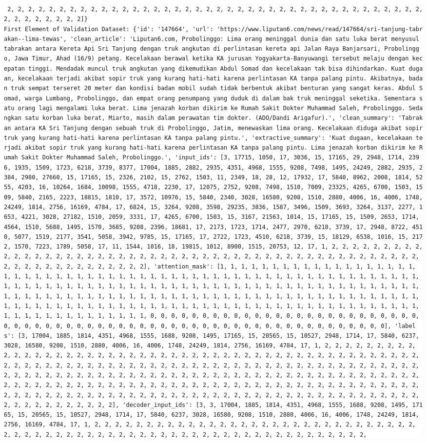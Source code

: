 ```"html"
 2, 2, 2, 2, 2, 2, 2, 2, 2, 2, 2, 2, 2, 2, 2, 2, 2, 2, 2, 2, 2, 2, 2, 2, 2, 2, 2, 2, 2, 2, 2, 2, 2, 2, 2, 2, 2, 2, 2, 2, 2, 2, 2, 2, 2, 2, 2, 2]}
First Element of Validation Dataset: {'id': '147664', 'url': 'https://www.liputan6.com/news/read/147664/sri-tanjung-tabrakan--lima-tewas', 'clean_article': 'Liputan6.com, Probolinggo: Lima orang meninggal dunia dan satu luka berat menyusul tabrakan antara Kereta Api Sri Tanjung dengan truk angkutan di perlintasan kereta api Jalan Raya Banjarsari, Probolinggo, Jawa Timur, Ahad (16/9) petang. Kecelakaan berawal ketika KA jurusan Yogyakarta-Banyuwangi tersebut melaju dengan kecepatan tinggi. Mendadak muncul truk angkutan yang dikemudikan Abdul Somad dan kecelakaan tak bisa dihindarkan. Kuat dugaan, kecelakaan terjadi akibat sopir truk yang kurang hati-hati karena perlintasan KA tanpa palang pintu. Akibatnya, badan truk sempat terseret 20 meter dan kondisi badan mobil sudah tidak berbentuk akibat benturan yang sangat keras. Abdul Somad, warga Lumbang, Probolinggo, dan empat orang penumpang yang duduk di dalam bak truk meninggal seketika. Sementara satu orang lagi mengalami luka berat. Lima jenazah korban dikirim ke Rumah Sakit Dokter Muhammad Saleh, Probolinggo. Sedangkan satu korban luka berat, Miarto, masih dalam perawatan tim dokter. (ADO/Dandi Arigafur).', 'clean_summary': 'Tabrakan antara KA Sri Tanjung dengan sebuah truk di Probolinggo, Jatim, menewaskan lima orang. Kecelakaan diduga akibat sopir truk yang kurang hati-hati karena perlintasan KA tanpa palang pintu.', 'extractive_summary': 'Kuat dugaan, kecelakaan terjadi akibat sopir truk yang kurang hati-hati karena perlintasan KA tanpa palang pintu. Lima jenazah korban dikirim ke Rumah Sakit Dokter Muhammad Saleh, Probolinggo.', 'input_ids': [3, 17715, 1050, 17, 3036, 15, 17165, 29, 2948, 1714, 2396, 1935, 1509, 1723, 6218, 3739, 8377, 17004, 1885, 2882, 2935, 4351, 4968, 1555, 9208, 7498, 1495, 24249, 2882, 2935, 2384, 2980, 27660, 15, 17165, 15, 2326, 2102, 15, 2762, 1503, 11, 2349, 18, 28, 12, 17932, 17, 5840, 8962, 2008, 1814, 5255, 4203, 16, 10264, 1684, 10098, 1555, 4718, 2230, 17, 12075, 2752, 9208, 7498, 1510, 7009, 23325, 4265, 6700, 1503, 1509, 5840, 2165, 2223, 18815, 1810, 17, 3572, 10976, 15, 5840, 2340, 3028, 16580, 9208, 1510, 2880, 4006, 16, 4006, 1748, 24249, 1814, 2756, 16169, 4784, 17, 6824, 15, 3264, 9208, 3598, 29235, 3836, 1587, 3496, 1509, 3693, 3264, 3137, 2277, 1653, 4221, 3028, 27182, 1510, 2059, 3331, 17, 4265, 6700, 1503, 15, 3167, 21563, 1014, 15, 17165, 15, 1509, 2653, 1714, 4564, 1510, 5688, 1495, 1570, 3685, 9208, 2396, 18681, 17, 2173, 1723, 1714, 2477, 2970, 6218, 3739, 17, 2948, 8722, 4510, 5077, 1519, 2177, 3541, 5058, 3942, 9785, 15, 17165, 17, 2722, 1723, 4510, 6218, 3739, 15, 18129, 6538, 1016, 15, 2172, 1570, 7223, 1789, 5058, 17, 11, 1544, 1016, 18, 19815, 1012, 8900, 1515, 20753, 12, 17, 1, 2, 2, 2, 2, 2, 2, 2, 2, 2, 2, 2, 2, 2, 2, 2, 2, 2, 2, 2, 2, 2, 2, 2, 2, 2, 2, 2, 2, 2, 2, 2, 2, 2, 2, 2, 2, 2, 2, 2, 2, 2, 2, 2, 2, 2, 2, 2, 2, 2, 2, 2, 2, 2, 2, 2, 2, 2, 2, 2, 2, 2, 2, 2], 'attention_mask': [1, 1, 1, 1, 1, 1, 1, 1, 1, 1, 1, 1, 1, 1, 1, 1, 1, 1, 1, 1, 1, 1, 1, 1, 1, 1, 1, 1, 1, 1, 1, 1, 1, 1, 1, 1, 1, 1, 1, 1, 1, 1, 1, 1, 1, 1, 1, 1, 1, 1, 1, 1, 1, 1, 1, 1, 1, 1, 1, 1, 1, 1, 1, 1, 1, 1, 1, 1, 1, 1, 1, 1, 1, 1, 1, 1, 1, 1, 1, 1, 1, 1, 1, 1, 1, 1, 1, 1, 1, 1, 1, 1, 1, 1, 1, 1, 1, 1, 1, 1, 1, 1, 1, 1, 1, 1, 1, 1, 1, 1, 1, 1, 1, 1, 1, 1, 1, 1, 1, 1, 1, 1, 1, 1, 1, 1, 1, 1, 1, 1, 1, 1, 1, 1, 1, 1, 1, 1, 1, 1, 1, 1, 1, 1, 1, 1, 1, 1, 1, 1, 1, 1, 1, 1, 1, 1, 1, 1, 1, 1, 1, 1, 1, 1, 1, 1, 1, 1, 1, 1, 1, 1, 1, 1, 1, 1, 1, 1, 1, 1, 1, 1, 1, 1, 1, 1, 1, 1, 1, 1, 1, 1, 1, 0, 0, 0, 0, 0, 0, 0, 0, 0, 0, 0, 0, 0, 0, 0, 0, 0, 0, 0, 0, 0, 0, 0, 0, 0, 0, 0, 0, 0, 0, 0, 0, 0, 0, 0, 0, 0, 0, 0, 0, 0, 0, 0, 0, 0, 0, 0, 0, 0, 0, 0, 0, 0, 0, 0, 0, 0, 0, 0, 0, 0, 0, 0], 'labels': [3, 17004, 1885, 1814, 4351, 4968, 1555, 1688, 9208, 1495, 17165, 15, 20565, 15, 10527, 2948, 1714, 17, 5840, 6237, 3028, 16580, 9208, 1510, 2880, 4006, 16, 4006, 1748, 24249, 1814, 2756, 16169, 4784, 17, 1, 2, 2, 2, 2, 2, 2, 2, 2, 2, 2, 2, 2, 2, 2, 2, 2, 2, 2, 2, 2, 2, 2, 2, 2, 2, 2, 2, 2, 2, 2, 2, 2, 2, 2, 2, 2, 2, 2, 2, 2, 2, 2, 2, 2, 2, 2, 2, 2, 2, 2, 2, 2, 2, 2, 2, 2, 2, 2, 2, 2, 2, 2, 2, 2, 2, 2, 2, 2, 2, 2, 2, 2, 2, 2, 2, 2, 2, 2, 2, 2, 2, 2, 2, 2, 2, 2, 2, 2, 2, 2, 2, 2, 2, 2, 2, 2, 2, 2, 2, 2, 2, 2, 2, 2, 2, 2, 2, 2, 2, 2, 2, 2, 2, 2, 2, 2, 2, 2, 2, 2, 2, 2, 2, 2, 2, 2, 2, 2, 2, 2, 2, 2, 2, 2, 2, 2, 2, 2, 2, 2, 2, 2, 2, 2, 2, 2, 2, 2, 2, 2, 2, 2, 2, 2, 2, 2, 2, 2, 2, 2, 2, 2, 2, 2, 2, 2, 2, 2, 2, 2, 2, 2, 2, 2, 2, 2, 2, 2, 2, 2, 2, 2, 2, 2, 2, 2, 2, 2, 2, 2, 2, 2, 2, 2, 2, 2, 2, 2, 2, 2, 2, 2, 2, 2, 2, 2, 2, 2, 2, 2, 2, 2, 2, 2, 2, 2, 2, 2, 2, 2], 'decoder_input_ids': [3, 3, 17004, 1885, 1814, 4351, 4968, 1555, 1688, 9208, 1495, 17165, 15, 20565, 15, 10527, 2948, 1714, 17, 5840, 6237, 3028, 16580, 9208, 1510, 2880, 4006, 16, 4006, 1748, 24249, 1814, 2756, 16169, 4784, 17, 1, 2, 2, 2, 2, 2, 2, 2, 2, 2, 2, 2, 2, 2, 2, 2, 2, 2, 2, 2, 2, 2, 2, 2, 2, 2, 2, 2, 2, 2, 2, 2, 2, 2, 2, 2, 2, 2, 2, 2, 2, 2, 2, 2, 2, 2, 2, 2, 2, 2, 2, 2, 2, 2, 2, 2, 2, 2, 2, 2, 2, 2, 2, 2, 2, 2, 2, 